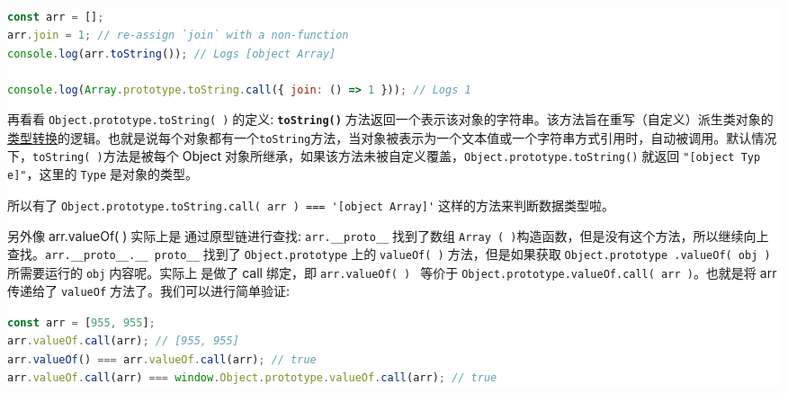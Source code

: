 ```javascript
const arr = [];
arr.join = 1; // re-assign `join` with a non-function
console.log(arr.toString()); // Logs [object Array]

console.log(Array.prototype.toString.call({ join: () => 1 })); // Logs 1
```

再看看 `Object.prototype.toString( )` 的定义: **`toString()`** 方法返回一个表示该对象的字符串。该方法旨在重写（自定义）派生类对象的[类型转换](https://developer.mozilla.org/zh-CN/docs/Web/JavaScript/Data_structures#强制类型转换)的逻辑。也就是说每个对象都有一个`toString`方法，当对象被表示为一个文本值或一个字符串方式引用时，自动被调用。默认情况下，`toString( )`方法是被每个 Object 对象所继承，如果该方法未被自定义覆盖，`Object.prototype.toString()` 就返回 `"[object Type]"`，这里的 `Type` 是对象的类型。

所以有了 `Object.prototype.toString.call( arr ) === '[object Array]'` 这样的方法来判断数据类型啦。

另外像 arr.valueOf( ) 实际上是 通过原型链进行查找: `arr.__proto__` 找到了数组 `Array ( )`构造函数，但是没有这个方法，所以继续向上查找。`arr.__proto__.__ proto__` 找到了 `Object.prototype` 上的 `valueOf( )` 方法，但是如果获取 `Object.prototype .valueOf( obj )` 所需要运行的 `obj` 内容呢。实际上 是做了 call 绑定，即 `arr.valueOf( ) ` 等价于 `Object.prototype.valueOf.call( arr )`。也就是将 arr 传递给了 `valueOf` 方法了。我们可以进行简单验证:

```javascript
const arr = [955, 955];
arr.valueOf.call(arr); // [955, 955]
arr.valueOf() === arr.valueOf.call(arr); // true
arr.valueOf.call(arr) === window.Object.prototype.valueOf.call(arr); // true
```
